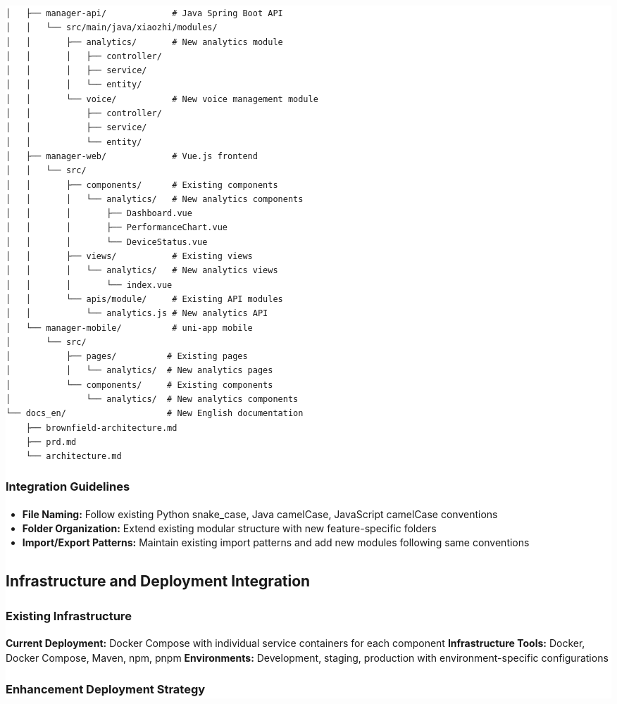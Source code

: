 ```
│   ├── manager-api/             # Java Spring Boot API
│   │   └── src/main/java/xiaozhi/modules/
│   │       ├── analytics/       # New analytics module
│   │       │   ├── controller/
│   │       │   ├── service/
│   │       │   └── entity/
│   │       └── voice/           # New voice management module
│   │           ├── controller/
│   │           ├── service/
│   │           └── entity/
│   ├── manager-web/             # Vue.js frontend
│   │   └── src/
│   │       ├── components/      # Existing components
│   │       │   └── analytics/   # New analytics components
│   │       │       ├── Dashboard.vue
│   │       │       ├── PerformanceChart.vue
│   │       │       └── DeviceStatus.vue
│   │       ├── views/           # Existing views
│   │       │   └── analytics/   # New analytics views
│   │       │       └── index.vue
│   │       └── apis/module/     # Existing API modules
│   │           └── analytics.js # New analytics API
│   └── manager-mobile/          # uni-app mobile
│       └── src/
│           ├── pages/          # Existing pages
│           │   └── analytics/  # New analytics pages
│           └── components/     # Existing components
│               └── analytics/  # New analytics components
└── docs_en/                    # New English documentation
    ├── brownfield-architecture.md
    ├── prd.md
    └── architecture.md
```

### Integration Guidelines

- **File Naming:** Follow existing Python snake_case, Java camelCase, JavaScript camelCase conventions
- **Folder Organization:** Extend existing modular structure with new feature-specific folders
- **Import/Export Patterns:** Maintain existing import patterns and add new modules following same conventions

## Infrastructure and Deployment Integration

### Existing Infrastructure

**Current Deployment:** Docker Compose with individual service containers for each component
**Infrastructure Tools:** Docker, Docker Compose, Maven, npm, pnpm
**Environments:** Development, staging, production with environment-specific configurations

### Enhancement Deployment Strategy

